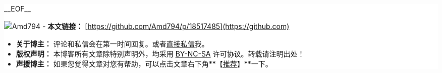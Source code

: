   \_\_EOF\_\_

   ![](https://github.com/Amd794)Amd794  - **本文链接：** [https://github.com/Amd794/p/18517485](https://github.com)
 - **关于博主：** 评论和私信会在第一时间回复。或者[直接私信](https://github.com)我。
 - **版权声明：** 本博客所有文章除特别声明外，均采用 [BY\-NC\-SA](https://github.com "BY-NC-SA") 许可协议。转载请注明出处！
 - **声援博主：** 如果您觉得文章对您有帮助，可以点击文章右下角**【[推荐](javascript:void(0);)】**一下。
     
